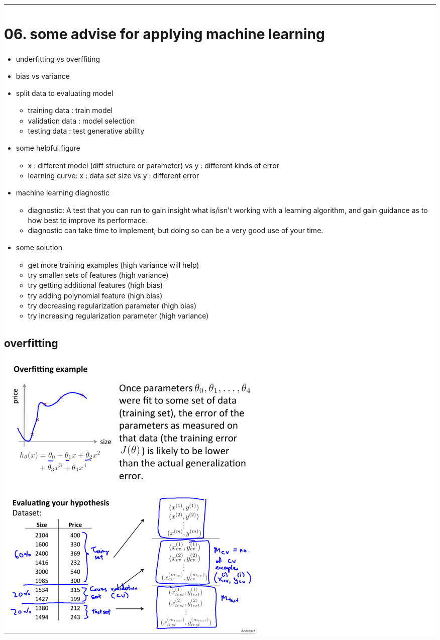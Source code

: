 
--- 

<h1 id="06"> 06. some advise for applying machine learning</h1>


- underfitting vs overffiting
- bias vs variance
- split data to evaluating model
    - training data : train model
    - validation data : model selection
    - testing data : test generative ability
- some helpful figure
   - x : different model (diff structure or parameter) vs y : different kinds of error
   - learning curve: x : data set size vs y : different error
- machine learning diagnostic
   - diagnostic: A test that you can run to gain insight what is/isn't working with a learning algorithm, and gain guidance as to how best to improve its performace.
   - diagnostic can take time to implement, but doing so can be a very good use of your time.  

- some solution 
    - get more training examples (high variance will help)
    - try smaller sets of features (high variance)
    - try getting additional features (high bias)
    - try adding polynomial feature (high bias)
    - try decreasing regularization parameter (high bias)
    - try increasing regularization parameter (high variance)

## overfitting 

![](image/08_overfitting_example.png)
![](image/08_evaluating_hypothesis.png)
